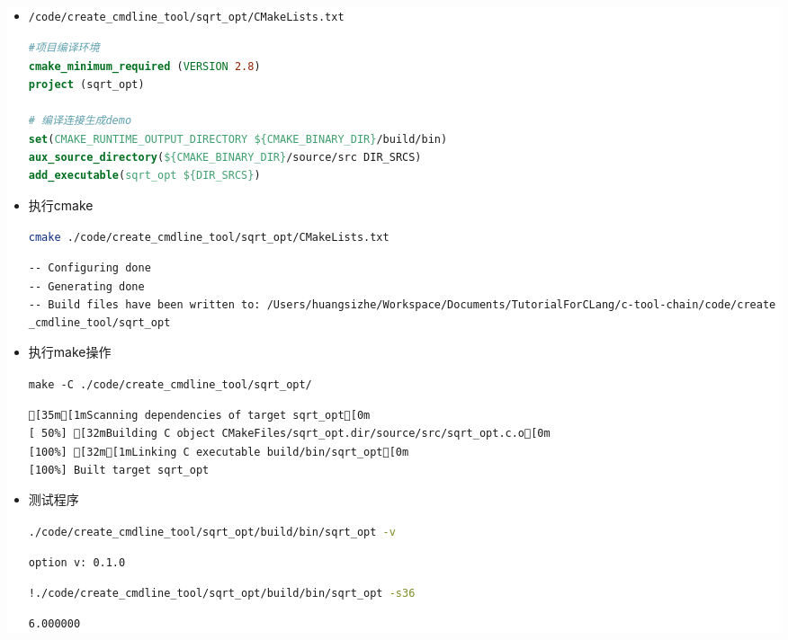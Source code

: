 + `/code/create_cmdline_tool/sqrt_opt/CMakeLists.txt`

    ```cmake
    #项目编译环境
    cmake_minimum_required (VERSION 2.8)
    project (sqrt_opt)

    # 编译连接生成demo
    set(CMAKE_RUNTIME_OUTPUT_DIRECTORY ${CMAKE_BINARY_DIR}/build/bin)
    aux_source_directory(${CMAKE_BINARY_DIR}/source/src DIR_SRCS)
    add_executable(sqrt_opt ${DIR_SRCS})
    ```


+ 执行cmake

    ```bash
    cmake ./code/create_cmdline_tool/sqrt_opt/CMakeLists.txt
    ```

    ```txt
    -- Configuring done
    -- Generating done
    -- Build files have been written to: /Users/huangsizhe/Workspace/Documents/TutorialForCLang/c-tool-chain/code/create_cmdline_tool/sqrt_opt
    ```

+ 执行make操作

    ```make
    make -C ./code/create_cmdline_tool/sqrt_opt/
    ```

    ```txt
    [35m[1mScanning dependencies of target sqrt_opt[0m
    [ 50%] [32mBuilding C object CMakeFiles/sqrt_opt.dir/source/src/sqrt_opt.c.o[0m
    [100%] [32m[1mLinking C executable build/bin/sqrt_opt[0m
    [100%] Built target sqrt_opt
    ```

+ 测试程序

    ```bash
    ./code/create_cmdline_tool/sqrt_opt/build/bin/sqrt_opt -v
    ```

    ```txt
    option v: 0.1.0
    ```


    ```bash
    !./code/create_cmdline_tool/sqrt_opt/build/bin/sqrt_opt -s36
    ```

    ```txt
    6.000000
    ```
